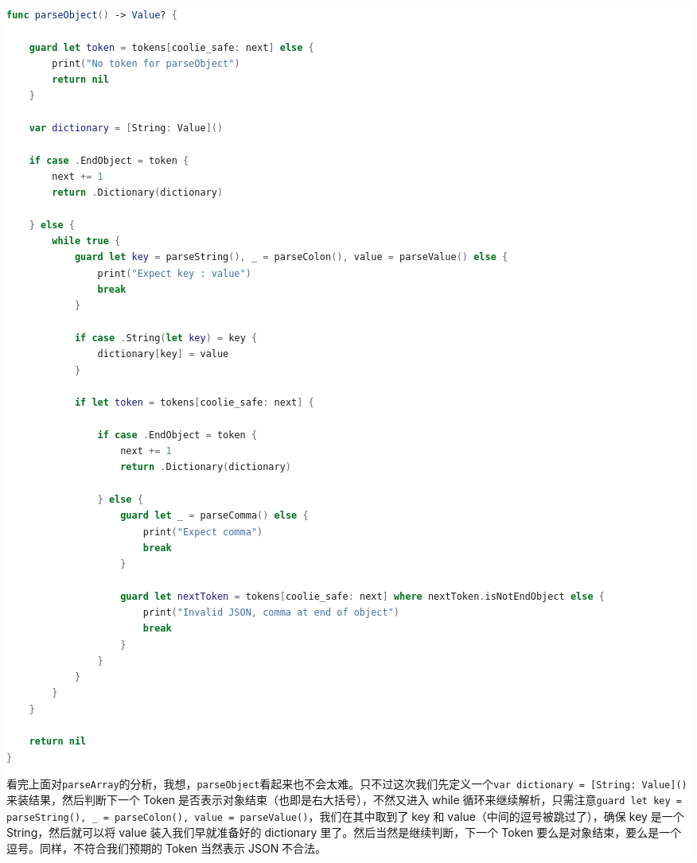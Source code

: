 ``` swift
func parseObject() -> Value? {

    guard let token = tokens[coolie_safe: next] else {
        print("No token for parseObject")
        return nil
    }

    var dictionary = [String: Value]()

    if case .EndObject = token {
        next += 1
        return .Dictionary(dictionary)

    } else {
        while true {
            guard let key = parseString(), _ = parseColon(), value = parseValue() else {
                print("Expect key : value")
                break
            }

            if case .String(let key) = key {
                dictionary[key] = value
            }

            if let token = tokens[coolie_safe: next] {

                if case .EndObject = token {
                    next += 1
                    return .Dictionary(dictionary)

                } else {
                    guard let _ = parseComma() else {
                        print("Expect comma")
                        break
                    }

                    guard let nextToken = tokens[coolie_safe: next] where nextToken.isNotEndObject else {
                        print("Invalid JSON, comma at end of object")
                        break
                    }
                }
            }
        }
    }

    return nil
}
```

看完上面对`parseArray`的分析，我想，`parseObject`看起来也不会太难。只不过这次我们先定义一个`var dictionary = [String: Value]()`来装结果，然后判断下一个 Token 是否表示对象结束（也即是右大括号），不然又进入 while 循环来继续解析，只需注意`guard let key = parseString(), _ = parseColon(), value = parseValue()`，我们在其中取到了 key 和 value（中间的逗号被跳过了），确保 key 是一个 String，然后就可以将 value 装入我们早就准备好的 dictionary 里了。然后当然是继续判断，下一个 Token 要么是对象结束，要么是一个逗号。同样，不符合我们预期的 Token 当然表示 JSON 不合法。
